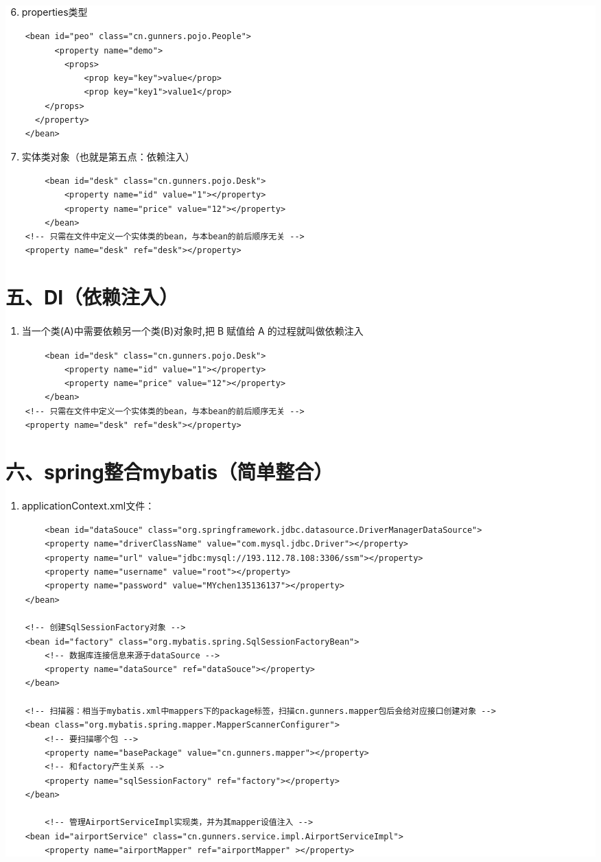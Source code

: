 6. properties类型

```
    <bean id="peo" class="cn.gunners.pojo.People">
          <property name="demo">
	    	<props>
		    	<prop key="key">value</prop>
		    	<prop key="key1">value1</prop>
		</props>
	  </property>
    </bean>
```

7. 实体类对象（也就是第五点：依赖注入）

```
        <bean id="desk" class="cn.gunners.pojo.Desk">
    	    <property name="id" value="1"></property>
    	    <property name="price" value="12"></property>
        </bean>
	<!-- 只需在文件中定义一个实体类的bean，与本bean的前后顺序无关 -->
	<property name="desk" ref="desk"></property>
```

# 五、DI（依赖注入）

1. 当一个类(A)中需要依赖另一个类(B)对象时,把 B 赋值给 A 的过程就叫做依赖注入

```
        <bean id="desk" class="cn.gunners.pojo.Desk">
    	    <property name="id" value="1"></property>
    	    <property name="price" value="12"></property>
        </bean>
	<!-- 只需在文件中定义一个实体类的bean，与本bean的前后顺序无关 -->
	<property name="desk" ref="desk"></property>
```

# 六、spring整合mybatis（简单整合）

1. applicationContext.xml文件：

```
        <bean id="dataSouce" class="org.springframework.jdbc.datasource.DriverManagerDataSource">
		<property name="driverClassName" value="com.mysql.jdbc.Driver"></property>
		<property name="url" value="jdbc:mysql://193.112.78.108:3306/ssm"></property>
		<property name="username" value="root"></property>
		<property name="password" value="MYchen135136137"></property>
	</bean>

	<!-- 创建SqlSessionFactory对象 -->
	<bean id="factory" class="org.mybatis.spring.SqlSessionFactoryBean">
		<!-- 数据库连接信息来源于dataSource -->
		<property name="dataSource" ref="dataSouce"></property>
	</bean>

	<!-- 扫描器：相当于mybatis.xml中mappers下的package标签，扫描cn.gunners.mapper包后会给对应接口创建对象 -->
	<bean class="org.mybatis.spring.mapper.MapperScannerConfigurer">
		<!-- 要扫描哪个包 -->
		<property name="basePackage" value="cn.gunners.mapper"></property>
		<!-- 和factory产生关系 -->
		<property name="sqlSessionFactory" ref="factory"></property>
	</bean>
	
        <!-- 管理AirportServiceImpl实现类，并为其mapper设值注入 -->
	<bean id="airportService" class="cn.gunners.service.impl.AirportServiceImpl">
		<property name="airportMapper" ref="airportMapper" ></property>
```